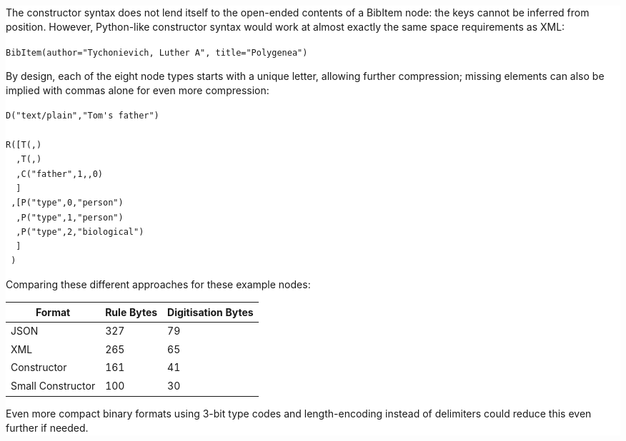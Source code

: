 The constructor syntax does not lend itself to the open-ended contents of a BibItem node: the keys cannot be inferred from position.
However, Python-like constructor syntax would work at almost exactly the same space requirements as XML:

	BibItem(author="Tychonievich, Luther A", title="Polygenea")

By design, each of the eight node types starts with a unique letter, allowing further compression; missing elements can also be implied with commas alone for even more compression:

	D("text/plain","Tom's father")

	R([T(,)
	  ,T(,)
	  ,C("father",1,,0)
	  ]
	 ,[P("type",0,"person")
	  ,P("type",1,"person")
	  ,P("type",2,"biological")
	  ]
	 )

Comparing these different approaches for these example nodes:

Format            | Rule Bytes | Digitisation Bytes
------------------|------------|--------------------
JSON              |  327       |  79
XML               |  265       |  65
Constructor       |  161       |  41
Small Constructor |  100       |  30


Even more compact binary formats using 3-bit type codes and length-encoding instead of delimiters could reduce this even further if needed.

